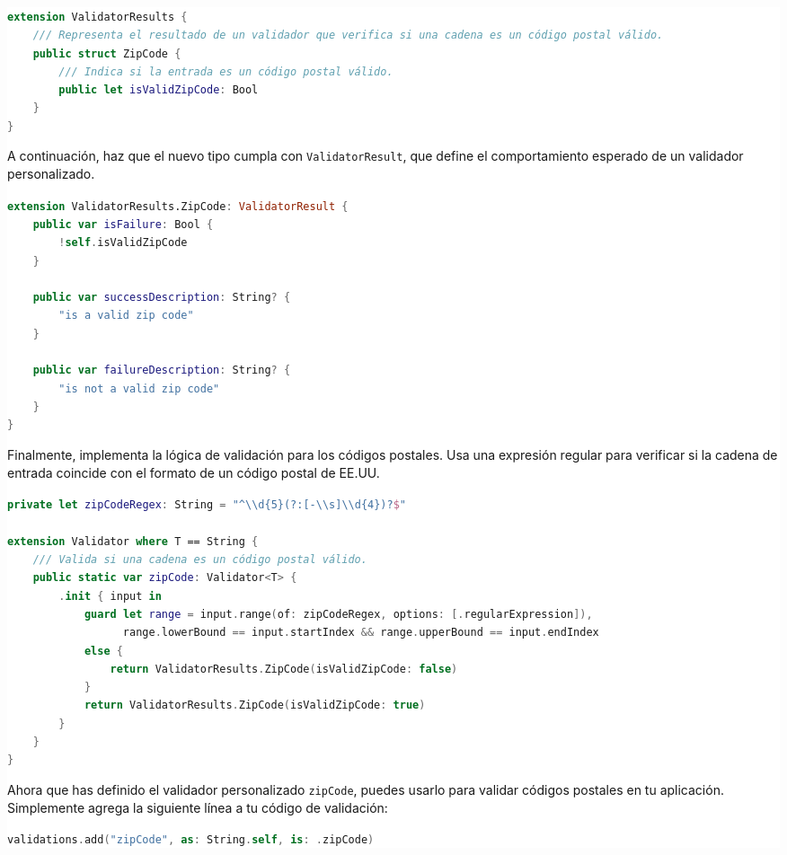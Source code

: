 ```swift
extension ValidatorResults {
    /// Representa el resultado de un validador que verifica si una cadena es un código postal válido.
    public struct ZipCode {
        /// Indica si la entrada es un código postal válido.
        public let isValidZipCode: Bool
    }
}
```

A continuación, haz que el nuevo tipo cumpla con `ValidatorResult`, que define el comportamiento esperado de un validador personalizado.

```swift
extension ValidatorResults.ZipCode: ValidatorResult {
    public var isFailure: Bool {
        !self.isValidZipCode
    }

    public var successDescription: String? {
        "is a valid zip code"
    }

    public var failureDescription: String? {
        "is not a valid zip code"
    }
}
```

Finalmente, implementa la lógica de validación para los códigos postales. Usa una expresión regular para verificar si la cadena de entrada coincide con el formato de un código postal de EE.UU.

```swift
private let zipCodeRegex: String = "^\\d{5}(?:[-\\s]\\d{4})?$"

extension Validator where T == String {
    /// Valida si una cadena es un código postal válido.
    public static var zipCode: Validator<T> {
        .init { input in
            guard let range = input.range(of: zipCodeRegex, options: [.regularExpression]),
                  range.lowerBound == input.startIndex && range.upperBound == input.endIndex
            else {
                return ValidatorResults.ZipCode(isValidZipCode: false)
            }
            return ValidatorResults.ZipCode(isValidZipCode: true)
        }
    }
}
```

Ahora que has definido el validador personalizado `zipCode`, puedes usarlo para validar códigos postales en tu aplicación. Simplemente agrega la siguiente línea a tu código de validación:

```swift
validations.add("zipCode", as: String.self, is: .zipCode)
```
